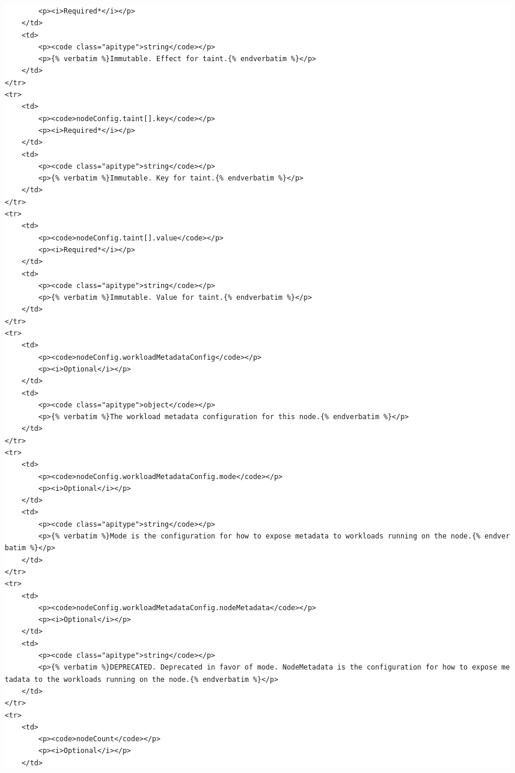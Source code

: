             <p><i>Required*</i></p>
        </td>
        <td>
            <p><code class="apitype">string</code></p>
            <p>{% verbatim %}Immutable. Effect for taint.{% endverbatim %}</p>
        </td>
    </tr>
    <tr>
        <td>
            <p><code>nodeConfig.taint[].key</code></p>
            <p><i>Required*</i></p>
        </td>
        <td>
            <p><code class="apitype">string</code></p>
            <p>{% verbatim %}Immutable. Key for taint.{% endverbatim %}</p>
        </td>
    </tr>
    <tr>
        <td>
            <p><code>nodeConfig.taint[].value</code></p>
            <p><i>Required*</i></p>
        </td>
        <td>
            <p><code class="apitype">string</code></p>
            <p>{% verbatim %}Immutable. Value for taint.{% endverbatim %}</p>
        </td>
    </tr>
    <tr>
        <td>
            <p><code>nodeConfig.workloadMetadataConfig</code></p>
            <p><i>Optional</i></p>
        </td>
        <td>
            <p><code class="apitype">object</code></p>
            <p>{% verbatim %}The workload metadata configuration for this node.{% endverbatim %}</p>
        </td>
    </tr>
    <tr>
        <td>
            <p><code>nodeConfig.workloadMetadataConfig.mode</code></p>
            <p><i>Optional</i></p>
        </td>
        <td>
            <p><code class="apitype">string</code></p>
            <p>{% verbatim %}Mode is the configuration for how to expose metadata to workloads running on the node.{% endverbatim %}</p>
        </td>
    </tr>
    <tr>
        <td>
            <p><code>nodeConfig.workloadMetadataConfig.nodeMetadata</code></p>
            <p><i>Optional</i></p>
        </td>
        <td>
            <p><code class="apitype">string</code></p>
            <p>{% verbatim %}DEPRECATED. Deprecated in favor of mode. NodeMetadata is the configuration for how to expose metadata to the workloads running on the node.{% endverbatim %}</p>
        </td>
    </tr>
    <tr>
        <td>
            <p><code>nodeCount</code></p>
            <p><i>Optional</i></p>
        </td>